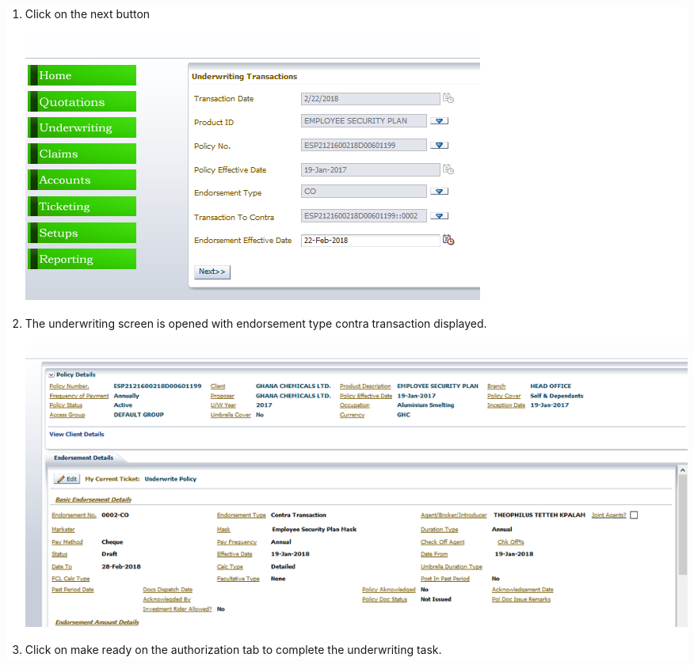 1.  Click on the next button

    ![](media/c4fec3f843a5e29213173c911912474d.png)

2.  The underwriting screen is opened with endorsement type contra transaction displayed.

    ![](media/b707b869eee2258bf6964628f10e30a2.png)

3.  Click on make ready on the authorization tab to complete the underwriting task.
